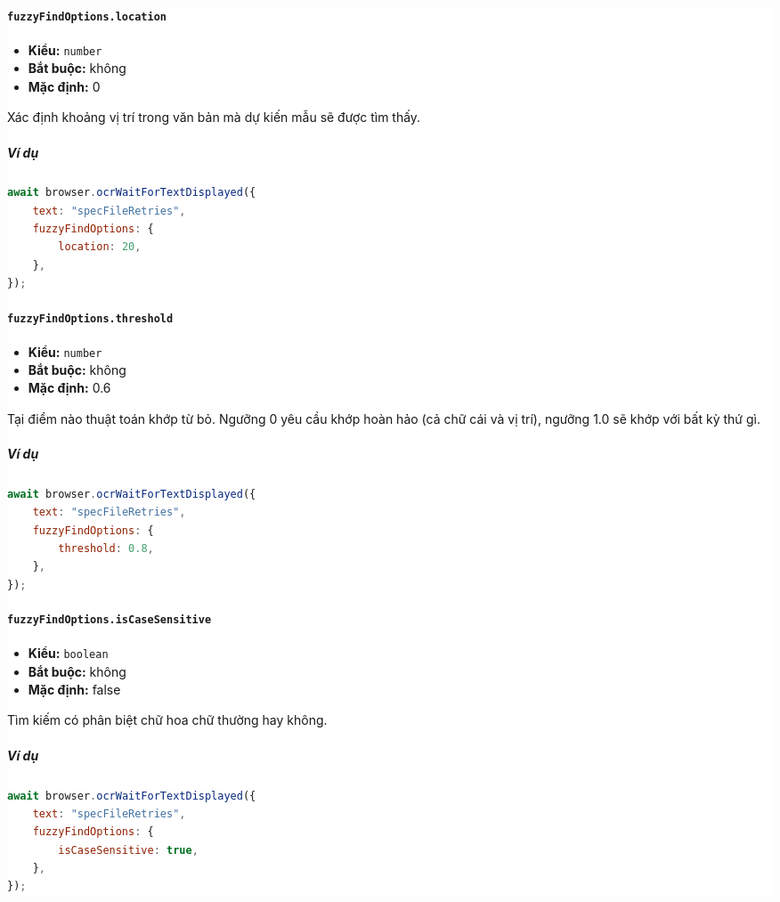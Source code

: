 #### `fuzzyFindOptions.location`

-   **Kiểu:** `number`
-   **Bắt buộc:** không
-   **Mặc định:** 0

Xác định khoảng vị trí trong văn bản mà dự kiến mẫu sẽ được tìm thấy.

##### Ví dụ

```js
await browser.ocrWaitForTextDisplayed({
    text: "specFileRetries",
    fuzzyFindOptions: {
        location: 20,
    },
});
```

#### `fuzzyFindOptions.threshold`

-   **Kiểu:** `number`
-   **Bắt buộc:** không
-   **Mặc định:** 0.6

Tại điểm nào thuật toán khớp từ bỏ. Ngưỡng 0 yêu cầu khớp hoàn hảo (cả chữ cái và vị trí), ngưỡng 1.0 sẽ khớp với bất kỳ thứ gì.

##### Ví dụ

```js
await browser.ocrWaitForTextDisplayed({
    text: "specFileRetries",
    fuzzyFindOptions: {
        threshold: 0.8,
    },
});
```

#### `fuzzyFindOptions.isCaseSensitive`

-   **Kiểu:** `boolean`
-   **Bắt buộc:** không
-   **Mặc định:** false

Tìm kiếm có phân biệt chữ hoa chữ thường hay không.

##### Ví dụ

```js
await browser.ocrWaitForTextDisplayed({
    text: "specFileRetries",
    fuzzyFindOptions: {
        isCaseSensitive: true,
    },
});
```
